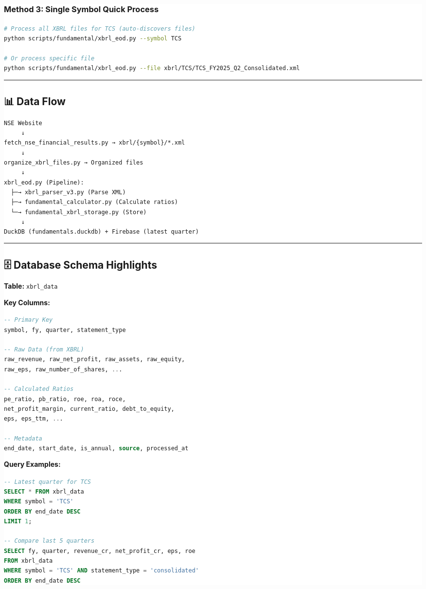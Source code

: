### Method 3: Single Symbol Quick Process
```bash
# Process all XBRL files for TCS (auto-discovers files)
python scripts/fundamental/xbrl_eod.py --symbol TCS

# Or process specific file
python scripts/fundamental/xbrl_eod.py --file xbrl/TCS/TCS_FY2025_Q2_Consolidated.xml
```

---

## 📊 Data Flow

```
NSE Website
     ↓
fetch_nse_financial_results.py → xbrl/{symbol}/*.xml
     ↓
organize_xbrl_files.py → Organized files
     ↓
xbrl_eod.py (Pipeline):
  ├─→ xbrl_parser_v3.py (Parse XML)
  ├─→ fundamental_calculator.py (Calculate ratios)
  └─→ fundamental_xbrl_storage.py (Store)
     ↓
DuckDB (fundamentals.duckdb) + Firebase (latest quarter)
```

---

## 🗄️ Database Schema Highlights

**Table:** `xbrl_data`

**Key Columns:**
```sql
-- Primary Key
symbol, fy, quarter, statement_type

-- Raw Data (from XBRL)
raw_revenue, raw_net_profit, raw_assets, raw_equity,
raw_eps, raw_number_of_shares, ...

-- Calculated Ratios
pe_ratio, pb_ratio, roe, roa, roce,
net_profit_margin, current_ratio, debt_to_equity,
eps, eps_ttm, ...

-- Metadata
end_date, start_date, is_annual, source, processed_at
```

**Query Examples:**
```sql
-- Latest quarter for TCS
SELECT * FROM xbrl_data
WHERE symbol = 'TCS'
ORDER BY end_date DESC
LIMIT 1;

-- Compare last 5 quarters
SELECT fy, quarter, revenue_cr, net_profit_cr, eps, roe
FROM xbrl_data
WHERE symbol = 'TCS' AND statement_type = 'consolidated'
ORDER BY end_date DESC
```